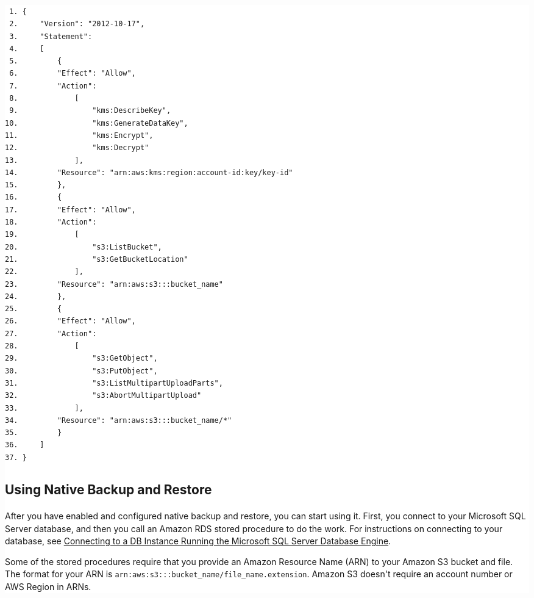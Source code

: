 ```
 1. {
 2.     "Version": "2012-10-17",
 3.     "Statement":
 4.     [
 5.         {
 6.         "Effect": "Allow",
 7.         "Action":
 8.             [
 9.                 "kms:DescribeKey",
10.                 "kms:GenerateDataKey",
11.                 "kms:Encrypt",
12.                 "kms:Decrypt"
13.             ],
14.         "Resource": "arn:aws:kms:region:account-id:key/key-id"
15.         },
16.         {
17.         "Effect": "Allow",
18.         "Action":
19.             [
20.                 "s3:ListBucket",
21.                 "s3:GetBucketLocation"
22.             ],
23.         "Resource": "arn:aws:s3:::bucket_name"
24.         },
25.         {
26.         "Effect": "Allow",
27.         "Action":
28.             [
29.                 "s3:GetObject",
30.                 "s3:PutObject",
31.                 "s3:ListMultipartUploadParts",
32.                 "s3:AbortMultipartUpload"
33.             ],
34.         "Resource": "arn:aws:s3:::bucket_name/*"
35.         }
36.     ]
37. }
```

## Using Native Backup and Restore<a name="SQLServer.Procedural.Importing.Native.Using"></a>

After you have enabled and configured native backup and restore, you can start using it\. First, you connect to your Microsoft SQL Server database, and then you call an Amazon RDS stored procedure to do the work\. For instructions on connecting to your database, see [Connecting to a DB Instance Running the Microsoft SQL Server Database Engine](USER_ConnectToMicrosoftSQLServerInstance.md)\. 

Some of the stored procedures require that you provide an Amazon Resource Name \(ARN\) to your Amazon S3 bucket and file\. The format for your ARN is `arn:aws:s3:::bucket_name/file_name.extension`\. Amazon S3 doesn't require an account number or AWS Region in ARNs\.
